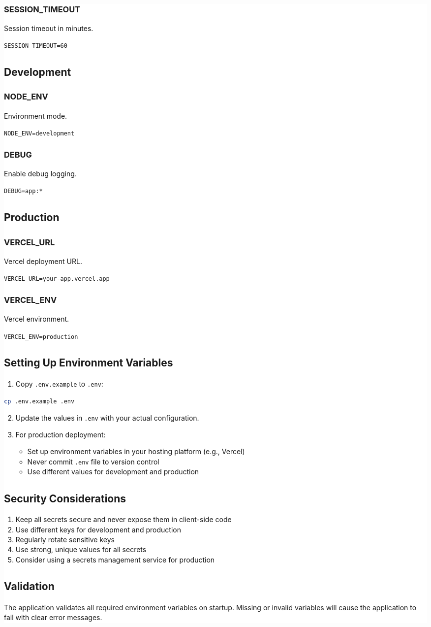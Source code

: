 ### SESSION_TIMEOUT
Session timeout in minutes.
```
SESSION_TIMEOUT=60
```

## Development

### NODE_ENV
Environment mode.
```
NODE_ENV=development
```

### DEBUG
Enable debug logging.
```
DEBUG=app:*
```

## Production

### VERCEL_URL
Vercel deployment URL.
```
VERCEL_URL=your-app.vercel.app
```

### VERCEL_ENV
Vercel environment.
```
VERCEL_ENV=production
```

## Setting Up Environment Variables

1. Copy `.env.example` to `.env`:
```bash
cp .env.example .env
```

2. Update the values in `.env` with your actual configuration.

3. For production deployment:
   - Set up environment variables in your hosting platform (e.g., Vercel)
   - Never commit `.env` file to version control
   - Use different values for development and production

## Security Considerations

1. Keep all secrets secure and never expose them in client-side code
2. Use different keys for development and production
3. Regularly rotate sensitive keys
4. Use strong, unique values for all secrets
5. Consider using a secrets management service for production

## Validation

The application validates all required environment variables on startup. Missing or invalid variables will cause the application to fail with clear error messages. 